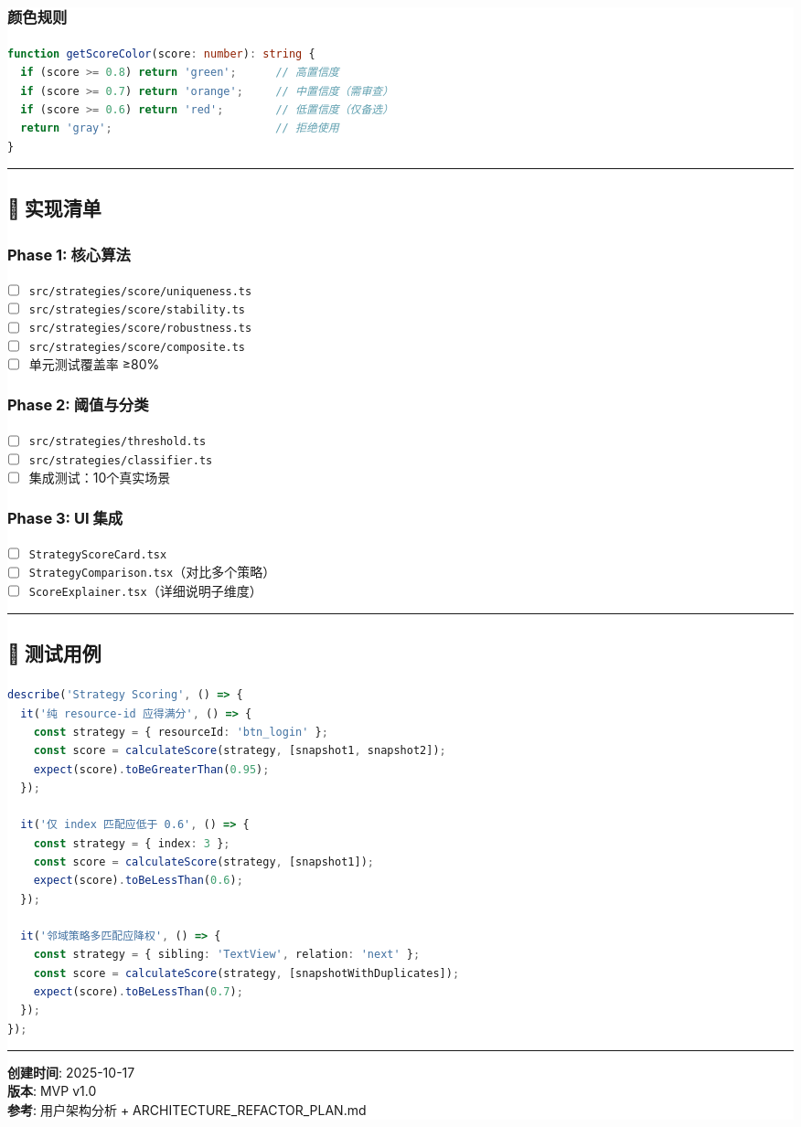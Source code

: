 ### 颜色规则
```typescript
function getScoreColor(score: number): string {
  if (score >= 0.8) return 'green';      // 高置信度
  if (score >= 0.7) return 'orange';     // 中置信度（需审查）
  if (score >= 0.6) return 'red';        // 低置信度（仅备选）
  return 'gray';                         // 拒绝使用
}
```

---

## 📝 实现清单

### Phase 1: 核心算法
- [ ] `src/strategies/score/uniqueness.ts`
- [ ] `src/strategies/score/stability.ts`
- [ ] `src/strategies/score/robustness.ts`
- [ ] `src/strategies/score/composite.ts`
- [ ] 单元测试覆盖率 ≥80%

### Phase 2: 阈值与分类
- [ ] `src/strategies/threshold.ts`
- [ ] `src/strategies/classifier.ts`
- [ ] 集成测试：10个真实场景

### Phase 3: UI 集成
- [ ] `StrategyScoreCard.tsx`
- [ ] `StrategyComparison.tsx`（对比多个策略）
- [ ] `ScoreExplainer.tsx`（详细说明子维度）

---

## 🧪 测试用例

```typescript
describe('Strategy Scoring', () => {
  it('纯 resource-id 应得满分', () => {
    const strategy = { resourceId: 'btn_login' };
    const score = calculateScore(strategy, [snapshot1, snapshot2]);
    expect(score).toBeGreaterThan(0.95);
  });
  
  it('仅 index 匹配应低于 0.6', () => {
    const strategy = { index: 3 };
    const score = calculateScore(strategy, [snapshot1]);
    expect(score).toBeLessThan(0.6);
  });
  
  it('邻域策略多匹配应降权', () => {
    const strategy = { sibling: 'TextView', relation: 'next' };
    const score = calculateScore(strategy, [snapshotWithDuplicates]);
    expect(score).toBeLessThan(0.7);
  });
});
```

---

**创建时间**: 2025-10-17  
**版本**: MVP v1.0  
**参考**: 用户架构分析 + ARCHITECTURE_REFACTOR_PLAN.md
